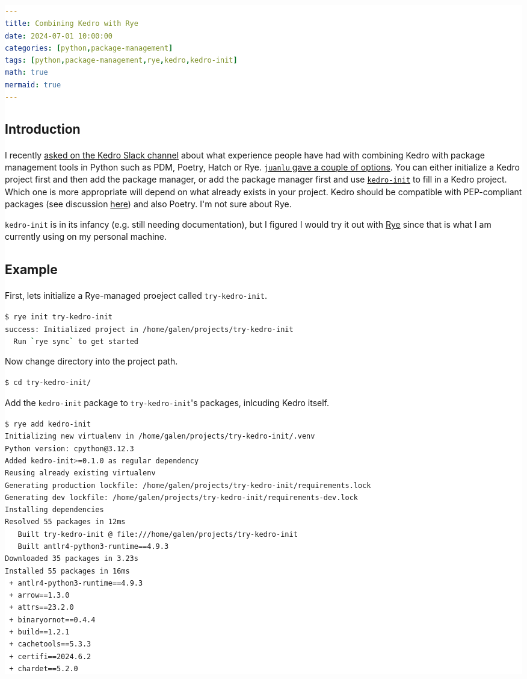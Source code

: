```yaml
---
title: Combining Kedro with Rye
date: 2024-07-01 10:00:00
categories: [python,package-management]
tags: [python,package-management,rye,kedro,kedro-init]
math: true
mermaid: true
---
```



## Introduction
I recently [asked on the Kedro Slack channel](https://kedro-org.slack.com/archives/C03RKP2LW64/p1719762547621889) about what experience people have had with combining Kedro with package management tools in Python such as PDM, Poetry, Hatch or Rye. [`juanlu` gave a couple of options](https://kedro-org.slack.com/archives/C03RKP2LW64/p1719787364960379?thread_ts=1719762547.621889&cid=C03RKP2LW64). You can either initialize a Kedro project first and then add the package manager, or add the package manager first and use [`kedro-init`](https://github.com/astrojuanlu/kedro-init) to fill in a Kedro project. Which one is more appropriate will depend on what already exists in your project. Kedro should be compatible with PEP-compliant packages (see discussion [here](https://github.com/kedro-org/kedro/issues/3974)) and also Poetry. I'm not sure about Rye.

`kedro-init` is in its infancy (e.g. still needing documentation), but I figured I would try it out with [Rye](https://rye.astral.sh/) since that is what I am currently using on my personal machine.


## Example

First, lets initialize a Rye-managed proeject called `try-kedro-init`.

```bash
$ rye init try-kedro-init
success: Initialized project in /home/galen/projects/try-kedro-init
  Run `rye sync` to get started
```

Now change directory into the project path.

```bash
$ cd try-kedro-init/
```

Add the `kedro-init` package to `try-kedro-init`'s packages, inlcuding Kedro itself.

```bash
$ rye add kedro-init
Initializing new virtualenv in /home/galen/projects/try-kedro-init/.venv
Python version: cpython@3.12.3
Added kedro-init>=0.1.0 as regular dependency
Reusing already existing virtualenv
Generating production lockfile: /home/galen/projects/try-kedro-init/requirements.lock
Generating dev lockfile: /home/galen/projects/try-kedro-init/requirements-dev.lock
Installing dependencies
Resolved 55 packages in 12ms
   Built try-kedro-init @ file:///home/galen/projects/try-kedro-init
   Built antlr4-python3-runtime==4.9.3
Downloaded 35 packages in 3.23s
Installed 55 packages in 16ms
 + antlr4-python3-runtime==4.9.3
 + arrow==1.3.0
 + attrs==23.2.0
 + binaryornot==0.4.4
 + build==1.2.1
 + cachetools==5.3.3
 + certifi==2024.6.2
 + chardet==5.2.0
```